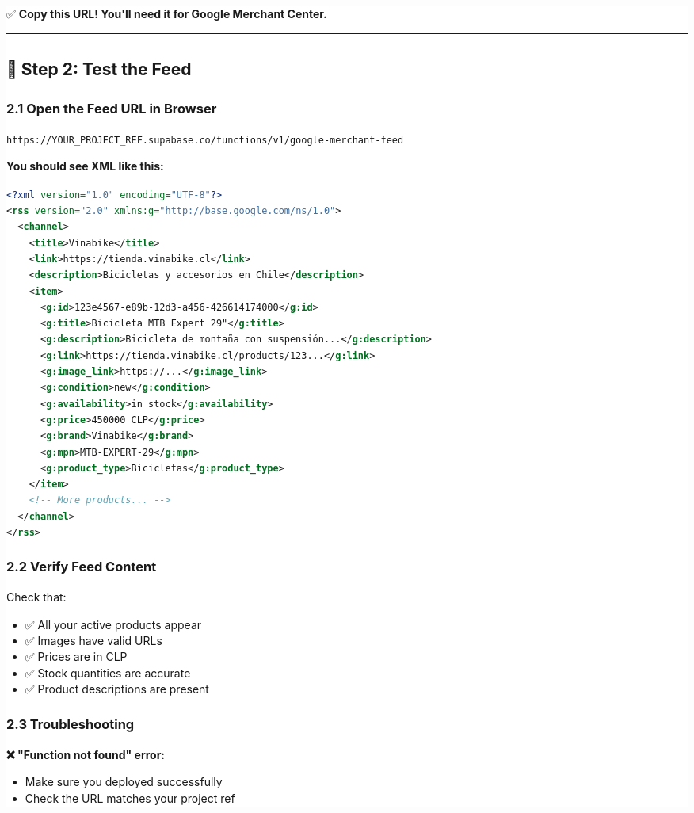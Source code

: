 ✅ **Copy this URL! You'll need it for Google Merchant Center.**

---

## 🧪 Step 2: Test the Feed

### 2.1 Open the Feed URL in Browser

```
https://YOUR_PROJECT_REF.supabase.co/functions/v1/google-merchant-feed
```

**You should see XML like this:**

```xml
<?xml version="1.0" encoding="UTF-8"?>
<rss version="2.0" xmlns:g="http://base.google.com/ns/1.0">
  <channel>
    <title>Vinabike</title>
    <link>https://tienda.vinabike.cl</link>
    <description>Bicicletas y accesorios en Chile</description>
    <item>
      <g:id>123e4567-e89b-12d3-a456-426614174000</g:id>
      <g:title>Bicicleta MTB Expert 29"</g:title>
      <g:description>Bicicleta de montaña con suspensión...</g:description>
      <g:link>https://tienda.vinabike.cl/products/123...</g:link>
      <g:image_link>https://...</g:image_link>
      <g:condition>new</g:condition>
      <g:availability>in stock</g:availability>
      <g:price>450000 CLP</g:price>
      <g:brand>Vinabike</g:brand>
      <g:mpn>MTB-EXPERT-29</g:mpn>
      <g:product_type>Bicicletas</g:product_type>
    </item>
    <!-- More products... -->
  </channel>
</rss>
```

### 2.2 Verify Feed Content

Check that:
- ✅ All your active products appear
- ✅ Images have valid URLs
- ✅ Prices are in CLP
- ✅ Stock quantities are accurate
- ✅ Product descriptions are present

### 2.3 Troubleshooting

**❌ "Function not found" error:**
- Make sure you deployed successfully
- Check the URL matches your project ref
